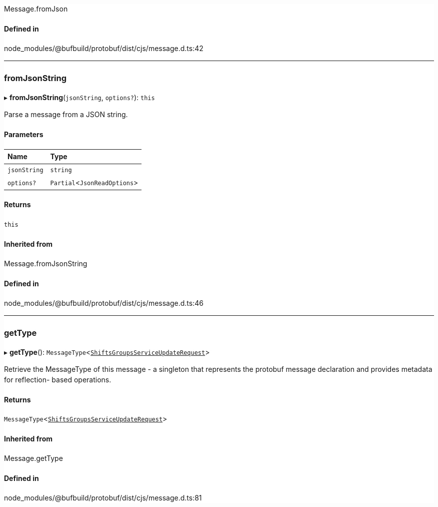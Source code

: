 Message.fromJson

#### Defined in

node_modules/@bufbuild/protobuf/dist/cjs/message.d.ts:42

___

### fromJsonString

▸ **fromJsonString**(`jsonString`, `options?`): `this`

Parse a message from a JSON string.

#### Parameters

| Name | Type |
| :------ | :------ |
| `jsonString` | `string` |
| `options?` | `Partial`\<`JsonReadOptions`\> |

#### Returns

`this`

#### Inherited from

Message.fromJsonString

#### Defined in

node_modules/@bufbuild/protobuf/dist/cjs/message.d.ts:46

___

### getType

▸ **getType**(): `MessageType`\<[`ShiftsGroupsServiceUpdateRequest`](ShiftsGroupsServiceUpdateRequest.md)\>

Retrieve the MessageType of this message - a singleton that represents
the protobuf message declaration and provides metadata for reflection-
based operations.

#### Returns

`MessageType`\<[`ShiftsGroupsServiceUpdateRequest`](ShiftsGroupsServiceUpdateRequest.md)\>

#### Inherited from

Message.getType

#### Defined in

node_modules/@bufbuild/protobuf/dist/cjs/message.d.ts:81
